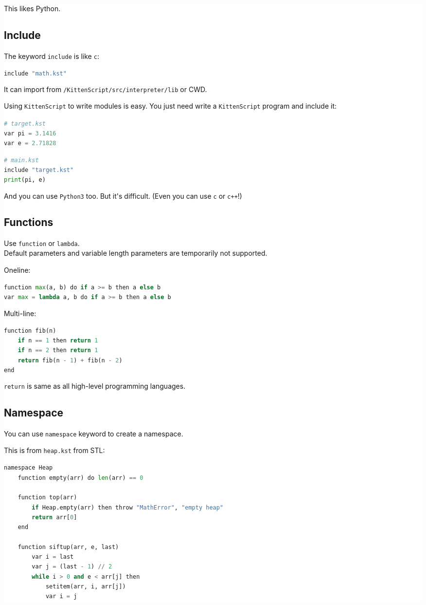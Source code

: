 This likes Python.

## Include
The keyword `include` is like `c`:

```python
include "math.kst"
```

It can import from `/KittenScript/src/interpreter/lib` or CWD.

Using `KittenScript` to write modules is easy. You just need write a `KittenScript` program and include it:

```python
# target.kst
var pi = 3.1416
var e = 2.71828
```

```python
# main.kst
include "target.kst"
print(pi, e)
```

And you can use `Python3` too. But it's difficult. (Even you can use `c` or `c++`!)

## Functions
Use `function` or `lambda`.  
Default parameters and variable length parameters are temporarily not supported.

Oneline:
```python
function max(a, b) do if a >= b then a else b
var max = lambda a, b do if a >= b then a else b
```

Multi-line:
```python
function fib(n)
    if n == 1 then return 1
    if n == 2 then return 1
    return fib(n - 1) + fib(n - 2)
end
```

`return` is same as all high-level programming languages.

## Namespace
You can use `namespace` keyword to create a namespace.

This is from `heap.kst` from STL:

```python
namespace Heap
    function empty(arr) do len(arr) == 0

    function top(arr)
        if Heap.empty(arr) then throw "MathError", "empty heap"
        return arr[0]
    end

    function siftup(arr, e, last)
        var i = last
        var j = (last - 1) // 2
        while i > 0 and e < arr[j] then
            setitem(arr, i, arr[j])
            var i = j
```